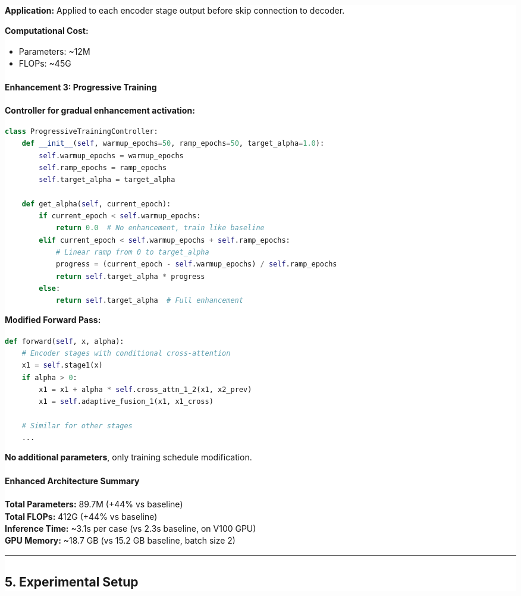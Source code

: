 **Application:** Applied to each encoder stage output before skip connection to decoder.

**Computational Cost:**

- Parameters: ~12M
- FLOPs: ~45G

#### Enhancement 3: Progressive Training

**Controller for gradual enhancement activation:**

```python
class ProgressiveTrainingController:
    def __init__(self, warmup_epochs=50, ramp_epochs=50, target_alpha=1.0):
        self.warmup_epochs = warmup_epochs
        self.ramp_epochs = ramp_epochs
        self.target_alpha = target_alpha

    def get_alpha(self, current_epoch):
        if current_epoch < self.warmup_epochs:
            return 0.0  # No enhancement, train like baseline
        elif current_epoch < self.warmup_epochs + self.ramp_epochs:
            # Linear ramp from 0 to target_alpha
            progress = (current_epoch - self.warmup_epochs) / self.ramp_epochs
            return self.target_alpha * progress
        else:
            return self.target_alpha  # Full enhancement
```

**Modified Forward Pass:**

```python
def forward(self, x, alpha):
    # Encoder stages with conditional cross-attention
    x1 = self.stage1(x)
    if alpha > 0:
        x1 = x1 + alpha * self.cross_attn_1_2(x1, x2_prev)
        x1 = self.adaptive_fusion_1(x1, x1_cross)

    # Similar for other stages
    ...
```

**No additional parameters**, only training schedule modification.

#### Enhanced Architecture Summary

**Total Parameters:** 89.7M (+44% vs baseline)  
**Total FLOPs:** 412G (+44% vs baseline)  
**Inference Time:** ~3.1s per case (vs 2.3s baseline, on V100 GPU)  
**GPU Memory:** ~18.7 GB (vs 15.2 GB baseline, batch size 2)

---

## 5. Experimental Setup
